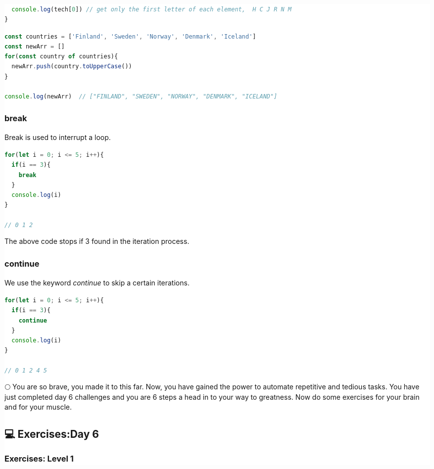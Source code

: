 ```js
  console.log(tech[0]) // get only the first letter of each element,  H C J R N M
}

```

```js
const countries = ['Finland', 'Sweden', 'Norway', 'Denmark', 'Iceland']
const newArr = []
for(const country of countries){
  newArr.push(country.toUpperCase())
}

console.log(newArr)  // ["FINLAND", "SWEDEN", "NORWAY", "DENMARK", "ICELAND"]
```

### break

Break is used to interrupt a loop.

```js
for(let i = 0; i <= 5; i++){
  if(i == 3){
    break
  }
  console.log(i)
}

// 0 1 2
```

The above code stops if 3 found in the iteration process.

### continue

We use the keyword *continue* to skip a certain iterations. 

```js
for(let i = 0; i <= 5; i++){
  if(i == 3){
    continue
  }
  console.log(i)
}

// 0 1 2 4 5
```

🌕 You are so brave, you made it to this far. Now, you have gained the power to automate repetitive and tedious tasks. You have just completed day 6 challenges and you are 6 steps a head in to your way to greatness. Now do some exercises for your brain and for your muscle.

## 💻 Exercises:Day 6

### Exercises: Level 1
